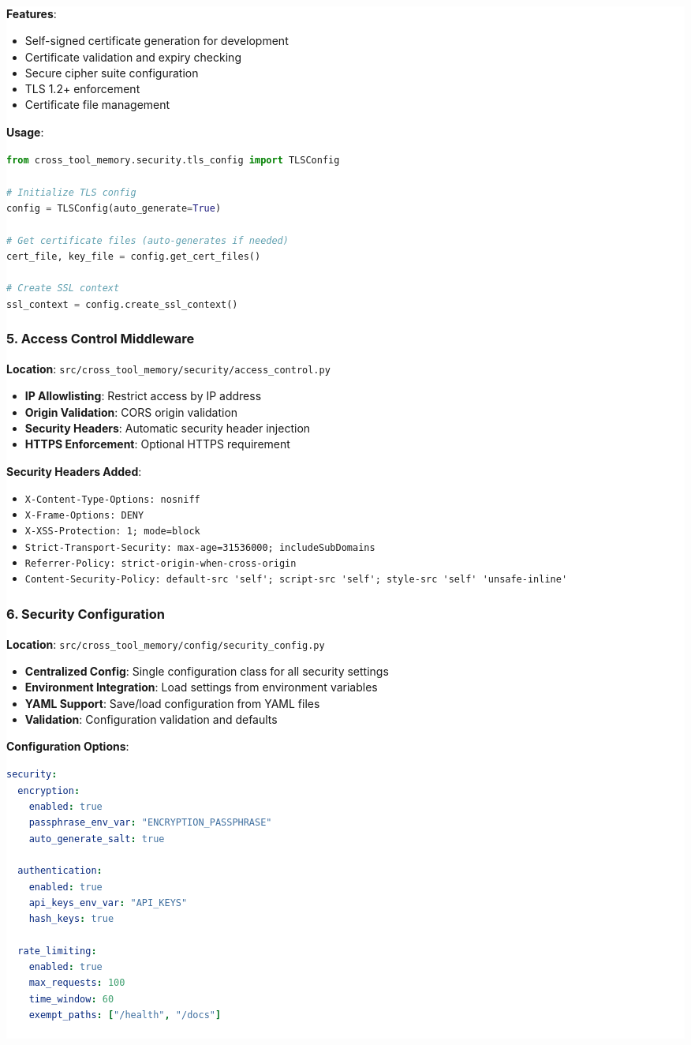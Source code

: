 **Features**:
- Self-signed certificate generation for development
- Certificate validation and expiry checking
- Secure cipher suite configuration
- TLS 1.2+ enforcement
- Certificate file management

**Usage**:
```python
from cross_tool_memory.security.tls_config import TLSConfig

# Initialize TLS config
config = TLSConfig(auto_generate=True)

# Get certificate files (auto-generates if needed)
cert_file, key_file = config.get_cert_files()

# Create SSL context
ssl_context = config.create_ssl_context()
```

### 5. Access Control Middleware

**Location**: `src/cross_tool_memory/security/access_control.py`

- **IP Allowlisting**: Restrict access by IP address
- **Origin Validation**: CORS origin validation
- **Security Headers**: Automatic security header injection
- **HTTPS Enforcement**: Optional HTTPS requirement

**Security Headers Added**:
- `X-Content-Type-Options: nosniff`
- `X-Frame-Options: DENY`
- `X-XSS-Protection: 1; mode=block`
- `Strict-Transport-Security: max-age=31536000; includeSubDomains`
- `Referrer-Policy: strict-origin-when-cross-origin`
- `Content-Security-Policy: default-src 'self'; script-src 'self'; style-src 'self' 'unsafe-inline'`

### 6. Security Configuration

**Location**: `src/cross_tool_memory/config/security_config.py`

- **Centralized Config**: Single configuration class for all security settings
- **Environment Integration**: Load settings from environment variables
- **YAML Support**: Save/load configuration from YAML files
- **Validation**: Configuration validation and defaults

**Configuration Options**:
```yaml
security:
  encryption:
    enabled: true
    passphrase_env_var: "ENCRYPTION_PASSPHRASE"
    auto_generate_salt: true
  
  authentication:
    enabled: true
    api_keys_env_var: "API_KEYS"
    hash_keys: true
  
  rate_limiting:
    enabled: true
    max_requests: 100
    time_window: 60
    exempt_paths: ["/health", "/docs"]
  
```